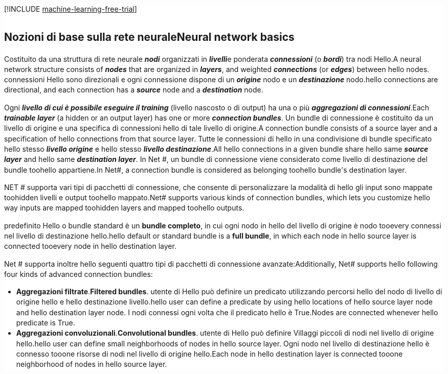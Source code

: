 [!INCLUDE [machine-learning-free-trial](../../includes/machine-learning-free-trial.md)]

## <a name="neural-network-basics"></a><span data-ttu-id="fc2b1-111">Nozioni di base sulla rete neurale</span><span class="sxs-lookup"><span data-stu-id="fc2b1-111">Neural network basics</span></span>
<span data-ttu-id="fc2b1-112">Costituito da una struttura di rete neurale ***nodi*** organizzati in ***livelli***e ponderata ***connessioni*** (o ***bordi***) tra nodi Hello.</span><span class="sxs-lookup"><span data-stu-id="fc2b1-112">A neural network structure consists of ***nodes*** that are organized in ***layers***, and weighted ***connections*** (or ***edges***) between hello nodes.</span></span> <span data-ttu-id="fc2b1-113">connessioni Hello sono direzionali e ogni connessione dispone di un ***origine*** nodo e un ***destinazione*** nodo.</span><span class="sxs-lookup"><span data-stu-id="fc2b1-113">hello connections are directional, and each connection has a ***source*** node and a ***destination*** node.</span></span>  

<span data-ttu-id="fc2b1-114">Ogni ***livello di cui è possibile eseguire il training*** (livello nascosto o di output) ha una o più ***aggregazioni di connessioni***.</span><span class="sxs-lookup"><span data-stu-id="fc2b1-114">Each ***trainable layer*** (a hidden or an output layer) has one or more ***connection bundles***.</span></span> <span data-ttu-id="fc2b1-115">Un bundle di connessione è costituito da un livello di origine e una specifica di connessioni hello di tale livello di origine.</span><span class="sxs-lookup"><span data-stu-id="fc2b1-115">A connection bundle consists of a source layer and a specification of hello connections from that source layer.</span></span> <span data-ttu-id="fc2b1-116">Tutte le connessioni di hello in una condivisione di bundle specificato hello stesso ***livello origine*** e hello stesso ***livello destinazione***.</span><span class="sxs-lookup"><span data-stu-id="fc2b1-116">All hello connections in a given bundle share hello same ***source layer*** and hello same ***destination layer***.</span></span> <span data-ttu-id="fc2b1-117">In Net #, un bundle di connessione viene considerato come livello di destinazione del bundle toohello appartiene.</span><span class="sxs-lookup"><span data-stu-id="fc2b1-117">In Net#, a connection bundle is considered as belonging toohello bundle's destination layer.</span></span>  

<span data-ttu-id="fc2b1-118">NET # supporta vari tipi di pacchetti di connessione, che consente di personalizzare la modalità di hello gli input sono mappate toohidden livelli e output toohello mappato.</span><span class="sxs-lookup"><span data-stu-id="fc2b1-118">Net# supports various kinds of connection bundles, which lets you customize hello way inputs are mapped toohidden layers and mapped toohello outputs.</span></span>   

<span data-ttu-id="fc2b1-119">predefinito Hello o bundle standard è un **bundle completo**, in cui ogni nodo in hello del livello di origine è nodo tooevery connessi nel livello di destinazione hello.</span><span class="sxs-lookup"><span data-stu-id="fc2b1-119">hello default or standard bundle is a **full bundle**, in which each node in hello source layer is connected tooevery node in hello destination layer.</span></span>  

<span data-ttu-id="fc2b1-120">Net # supporta inoltre hello seguenti quattro tipi di pacchetti di connessione avanzate:</span><span class="sxs-lookup"><span data-stu-id="fc2b1-120">Additionally, Net# supports hello following four kinds of advanced connection bundles:</span></span>  

* <span data-ttu-id="fc2b1-121">**Aggregazioni filtrate**.</span><span class="sxs-lookup"><span data-stu-id="fc2b1-121">**Filtered bundles**.</span></span> <span data-ttu-id="fc2b1-122">utente di Hello può definire un predicato utilizzando percorsi hello del nodo di livello di origine hello e hello destinazione livello.</span><span class="sxs-lookup"><span data-stu-id="fc2b1-122">hello user can define a predicate by using hello locations of hello source layer node and hello destination layer node.</span></span> <span data-ttu-id="fc2b1-123">I nodi connessi ogni volta che il predicato hello è True.</span><span class="sxs-lookup"><span data-stu-id="fc2b1-123">Nodes are connected whenever hello predicate is True.</span></span>
* <span data-ttu-id="fc2b1-124">**Aggregazioni convoluzionali**.</span><span class="sxs-lookup"><span data-stu-id="fc2b1-124">**Convolutional bundles**.</span></span> <span data-ttu-id="fc2b1-125">utente di Hello può definire Villaggi piccoli di nodi nel livello di origine hello.</span><span class="sxs-lookup"><span data-stu-id="fc2b1-125">hello user can define small neighborhoods of nodes in hello source layer.</span></span> <span data-ttu-id="fc2b1-126">Ogni nodo nel livello di destinazione hello è connesso tooone risorse di nodi nel livello di origine hello.</span><span class="sxs-lookup"><span data-stu-id="fc2b1-126">Each node in hello destination layer is connected tooone neighborhood of nodes in hello source layer.</span></span>